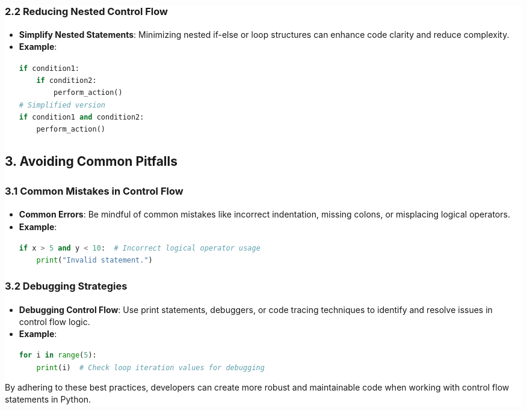 ### 2.2 Reducing Nested Control Flow
- **Simplify Nested Statements**: Minimizing nested if-else or loop structures can enhance code clarity and reduce complexity.
- **Example**:
  ```python
  if condition1:
      if condition2:
          perform_action()
  # Simplified version
  if condition1 and condition2:
      perform_action()
  ```

## 3. Avoiding Common Pitfalls

### 3.1 Common Mistakes in Control Flow
- **Common Errors**: Be mindful of common mistakes like incorrect indentation, missing colons, or misplacing logical operators.
- **Example**:
  ```python
  if x > 5 and y < 10:  # Incorrect logical operator usage
      print("Invalid statement.")
  ```

### 3.2 Debugging Strategies
- **Debugging Control Flow**: Use print statements, debuggers, or code tracing techniques to identify and resolve issues in control flow logic.
- **Example**:
  ```python
  for i in range(5):
      print(i)  # Check loop iteration values for debugging
  ```

By adhering to these best practices, developers can create more robust and maintainable code when working with control flow statements in Python.